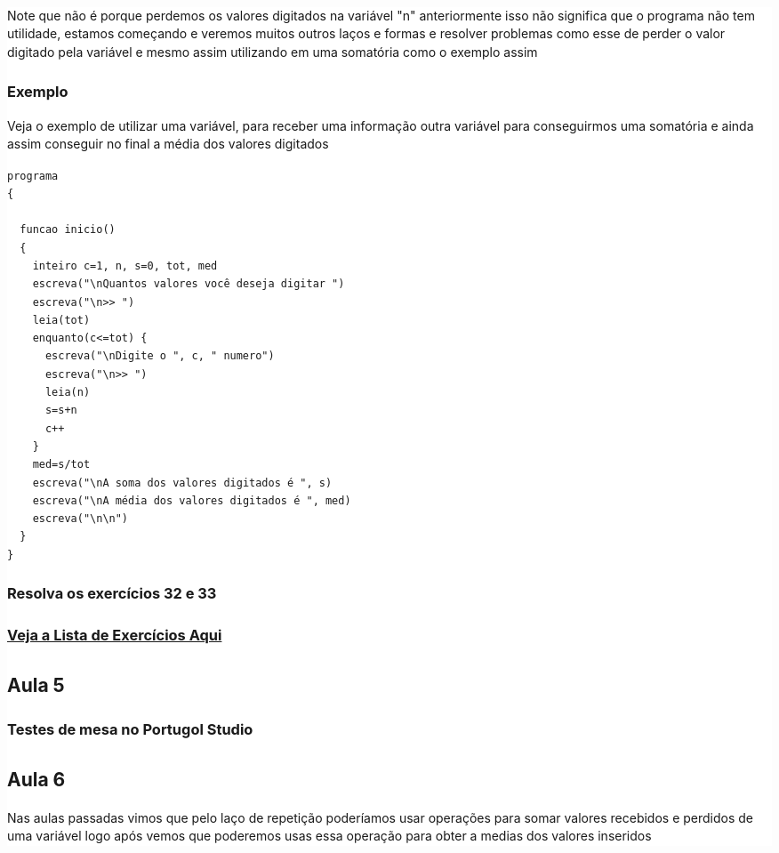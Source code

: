 ```

```

Note que não é porque perdemos os valores digitados na variável "n" anteriormente isso não significa que o programa não tem utilidade, estamos começando e veremos muitos outros laços e formas e resolver problemas como esse de perder o valor digitado pela variável e mesmo assim utilizando em uma somatória como o exemplo assim

### Exemplo
Veja o exemplo de utilizar uma variável, para receber uma informação outra variável para conseguirmos uma somatória e ainda assim conseguir no final a média dos valores digitados

```
programa
{

  funcao inicio()
  {
    inteiro	c=1, n, s=0, tot, med
    escreva("\nQuantos valores você deseja digitar ")
    escreva("\n>> ")
    leia(tot)
    enquanto(c<=tot) {
      escreva("\nDigite o ", c, " numero")
      escreva("\n>> ")
      leia(n)
      s=s+n
      c++
    }
    med=s/tot
    escreva("\nA soma dos valores digitados é ", s)
    escreva("\nA média dos valores digitados é ", med)
    escreva("\n\n")
  }
}
```

### Resolva os exercícios 32 e 33 
### [Veja a Lista de Exercícios Aqui](https://github.com/lex4brao/01-CURSO-DE-PROGRAMACAO-BASICA/tree/main/RESOLUCAO%20DOS%20EXERCICIOS)

## Aula 5

### Testes de mesa no Portugol Studio

## Aula 6
Nas aulas passadas vimos que pelo laço de repetição poderíamos usar operações para somar valores recebidos e perdidos de uma variável logo após vemos que poderemos usas essa operação para obter a medias dos valores inseridos

